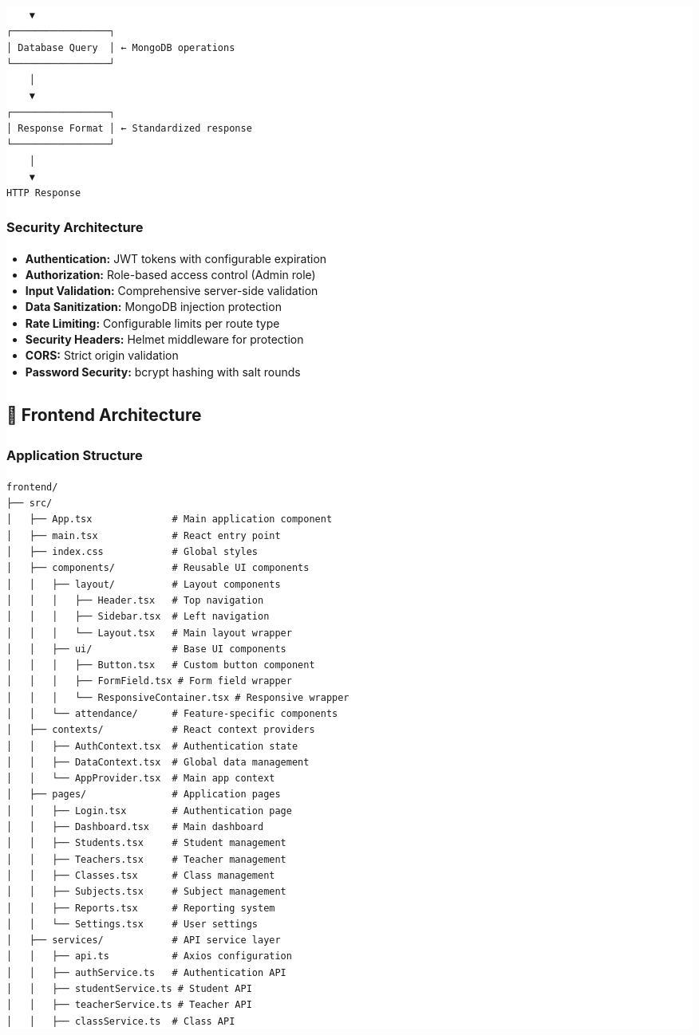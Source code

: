 ```
    ▼
┌─────────────────┐
│ Database Query  │ ← MongoDB operations
└─────────────────┘
    │
    ▼
┌─────────────────┐
│ Response Format │ ← Standardized response
└─────────────────┘
    │
    ▼
HTTP Response
```

### Security Architecture
- **Authentication:** JWT tokens with configurable expiration
- **Authorization:** Role-based access control (Admin role)
- **Input Validation:** Comprehensive server-side validation
- **Data Sanitization:** MongoDB injection protection
- **Rate Limiting:** Configurable limits per route type
- **Security Headers:** Helmet middleware for protection
- **CORS:** Strict origin validation
- **Password Security:** bcrypt hashing with salt rounds

## 🎨 Frontend Architecture

### Application Structure
```
frontend/
├── src/
│   ├── App.tsx              # Main application component
│   ├── main.tsx             # React entry point
│   ├── index.css            # Global styles
│   ├── components/          # Reusable UI components
│   │   ├── layout/          # Layout components
│   │   │   ├── Header.tsx   # Top navigation
│   │   │   ├── Sidebar.tsx  # Left navigation
│   │   │   └── Layout.tsx   # Main layout wrapper
│   │   ├── ui/              # Base UI components
│   │   │   ├── Button.tsx   # Custom button component
│   │   │   ├── FormField.tsx # Form field wrapper
│   │   │   └── ResponsiveContainer.tsx # Responsive wrapper
│   │   └── attendance/      # Feature-specific components
│   ├── contexts/            # React context providers
│   │   ├── AuthContext.tsx  # Authentication state
│   │   ├── DataContext.tsx  # Global data management
│   │   └── AppProvider.tsx  # Main app context
│   ├── pages/               # Application pages
│   │   ├── Login.tsx        # Authentication page
│   │   ├── Dashboard.tsx    # Main dashboard
│   │   ├── Students.tsx     # Student management
│   │   ├── Teachers.tsx     # Teacher management
│   │   ├── Classes.tsx      # Class management
│   │   ├── Subjects.tsx     # Subject management
│   │   ├── Reports.tsx      # Reporting system
│   │   └── Settings.tsx     # User settings
│   ├── services/            # API service layer
│   │   ├── api.ts           # Axios configuration
│   │   ├── authService.ts   # Authentication API
│   │   ├── studentService.ts # Student API
│   │   ├── teacherService.ts # Teacher API
│   │   ├── classService.ts  # Class API
```